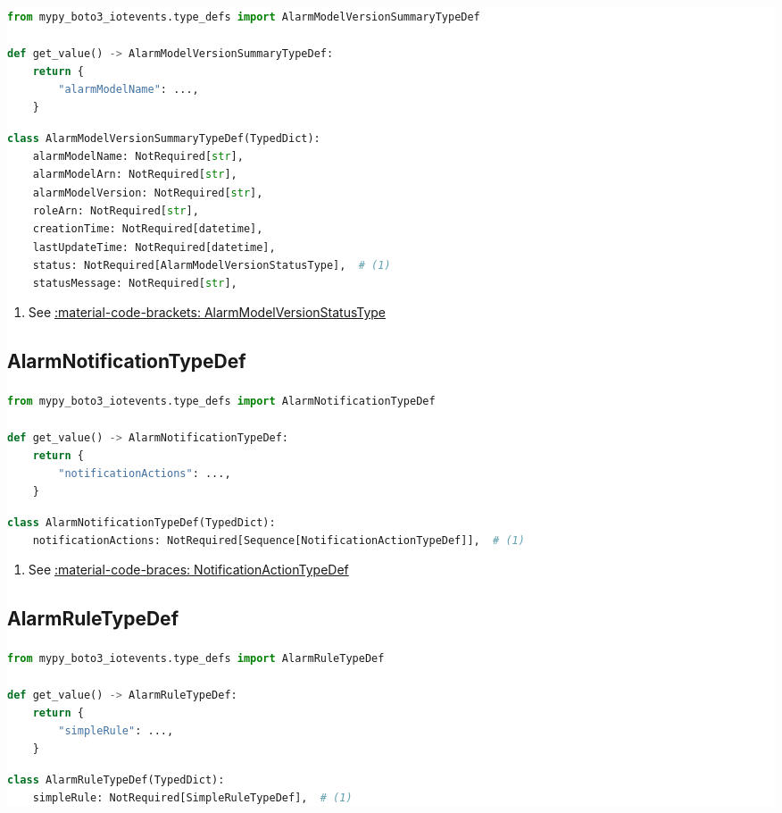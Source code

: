 ```python title="Usage Example"
from mypy_boto3_iotevents.type_defs import AlarmModelVersionSummaryTypeDef

def get_value() -> AlarmModelVersionSummaryTypeDef:
    return {
        "alarmModelName": ...,
    }
```

```python title="Definition"
class AlarmModelVersionSummaryTypeDef(TypedDict):
    alarmModelName: NotRequired[str],
    alarmModelArn: NotRequired[str],
    alarmModelVersion: NotRequired[str],
    roleArn: NotRequired[str],
    creationTime: NotRequired[datetime],
    lastUpdateTime: NotRequired[datetime],
    status: NotRequired[AlarmModelVersionStatusType],  # (1)
    statusMessage: NotRequired[str],
```

1. See [:material-code-brackets: AlarmModelVersionStatusType](./literals.md#alarmmodelversionstatustype) 
## AlarmNotificationTypeDef

```python title="Usage Example"
from mypy_boto3_iotevents.type_defs import AlarmNotificationTypeDef

def get_value() -> AlarmNotificationTypeDef:
    return {
        "notificationActions": ...,
    }
```

```python title="Definition"
class AlarmNotificationTypeDef(TypedDict):
    notificationActions: NotRequired[Sequence[NotificationActionTypeDef]],  # (1)
```

1. See [:material-code-braces: NotificationActionTypeDef](./type_defs.md#notificationactiontypedef) 
## AlarmRuleTypeDef

```python title="Usage Example"
from mypy_boto3_iotevents.type_defs import AlarmRuleTypeDef

def get_value() -> AlarmRuleTypeDef:
    return {
        "simpleRule": ...,
    }
```

```python title="Definition"
class AlarmRuleTypeDef(TypedDict):
    simpleRule: NotRequired[SimpleRuleTypeDef],  # (1)
```
